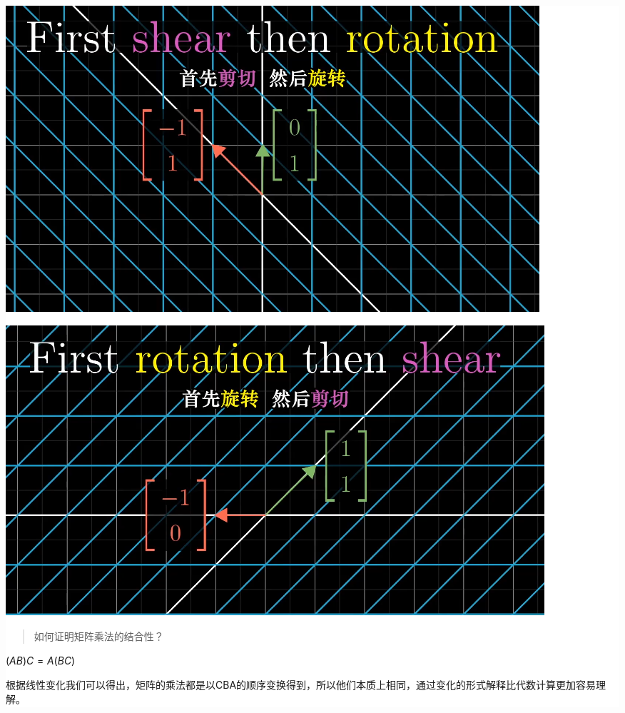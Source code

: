 ![image-20200919223234205](../../img/Blog/LinearAlgebra/image-20200919223234205.png)

![image-20200919223255780](../../img/Blog/LinearAlgebra/image-20200919223255780.png)



> 如何证明矩阵乘法的结合性？

$(AB)C = A(BC)$

根据线性变化我们可以得出，矩阵的乘法都是以CBA的顺序变换得到，所以他们本质上相同，通过变化的形式解释比代数计算更加容易理解。
